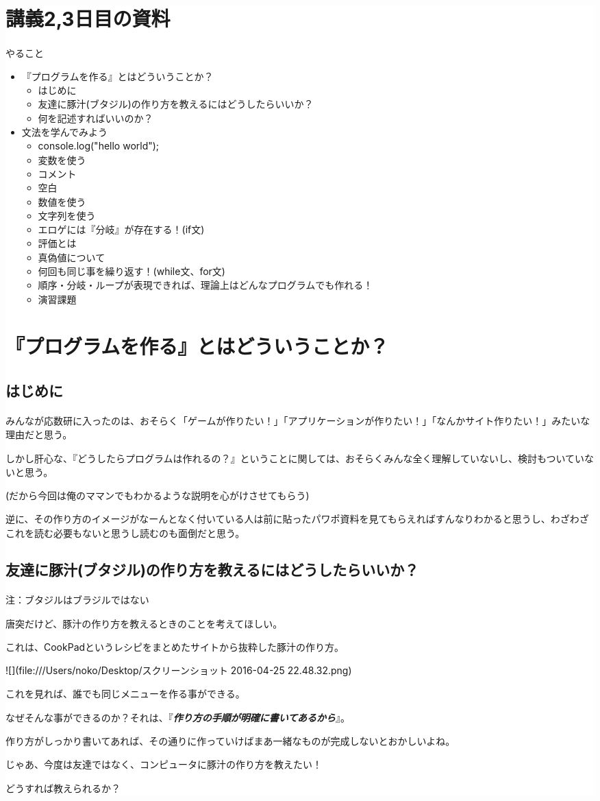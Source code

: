 # 講義2,3日目の資料

やること

* 『プログラムを作る』とはどういうことか？
    + はじめに
    + 友達に豚汁(ブタジル)の作り方を教えるにはどうしたらいいか？
    + 何を記述すればいいのか？
* 文法を学んでみよう
    + console.log("hello world");
    + 変数を使う
    + コメント
    + 空白
    + 数値を使う
    + 文字列を使う
    + エロゲには『分岐』が存在する！(if文)
    + 評価とは
    + 真偽値について
    + 何回も同じ事を繰り返す！(while文、for文)
    + 順序・分岐・ループが表現できれば、理論上はどんなプログラムでも作れる！
    + 演習課題


# 『プログラムを作る』とはどういうことか？

## はじめに

みんなが応数研に入ったのは、おそらく「ゲームが作りたい！」「アプリケーションが作りたい！」「なんかサイト作りたい！」みたいな理由だと思う。

しかし肝心な、『どうしたらプログラムは作れるの？』ということに関しては、おそらくみんな全く理解していないし、検討もついていないと思う。

(だから今回は俺のママンでもわかるような説明を心がけさせてもらう)

逆に、その作り方のイメージがなーんとなく付いている人は前に貼ったパワポ資料を見てもらえればすんなりわかると思うし、わざわざこれを読む必要もないと思うし読むのも面倒だと思う。

## 友達に豚汁(ブタジル)の作り方を教えるにはどうしたらいいか？

注：ブタジルはブラジルではない

唐突だけど、豚汁の作り方を教えるときのことを考えてほしい。

これは、CookPadというレシピをまとめたサイトから抜粋した豚汁の作り方。

![](file:///Users/noko/Desktop/スクリーンショット 2016-04-25 22.48.32.png)

これを見れば、誰でも同じメニューを作る事ができる。

なぜそんな事ができるのか？それは、『***作り方の手順が明確に書いてあるから***』。

作り方がしっかり書いてあれば、その通りに作っていけばまあ一緒なものが完成しないとおかしいよね。

じゃあ、今度は友達ではなく、コンピュータに豚汁の作り方を教えたい！

どうすれば教えられるか？
